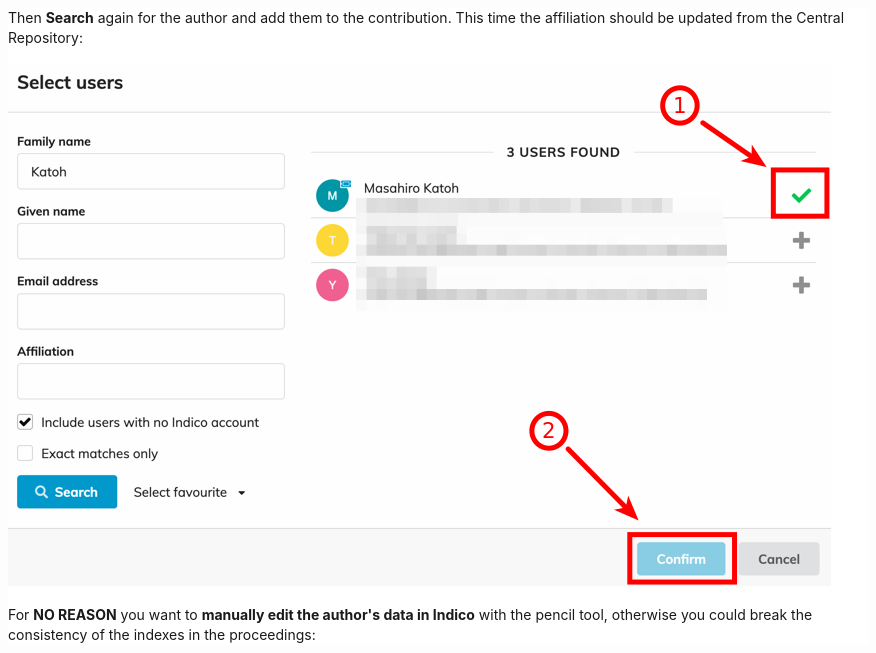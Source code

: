 
Then **Search** again for the author and add them to the contribution. This time the affiliation should be updated from the Central Repository:

![](../img/katoh2.png)

For **NO REASON** you want to **manually edit the author's data in Indico** with the pencil tool, otherwise you could break the consistency of the indexes in the proceedings:
